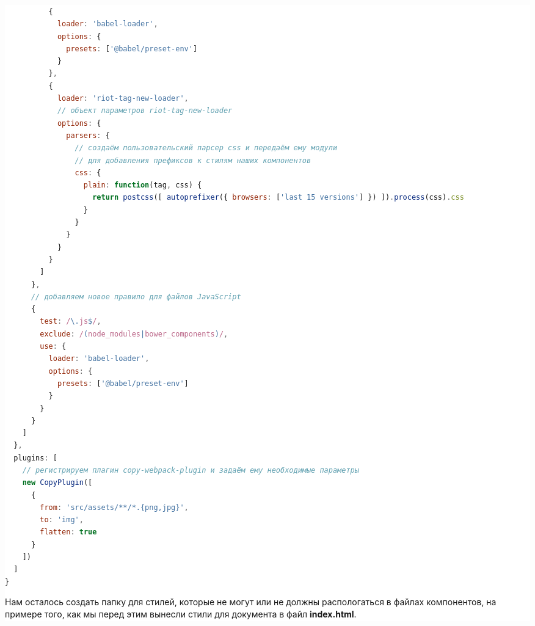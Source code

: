 ```js
          {
            loader: 'babel-loader',
            options: {
              presets: ['@babel/preset-env']
            }
          },
          {
            loader: 'riot-tag-new-loader',
            // объект параметров riot-tag-new-loader
            options: {
              parsers: {
                // создаём пользовательский парсер css и передаём ему модули
                // для добавления префиксов к стилям наших компонентов
                css: {
                  plain: function(tag, css) {
                    return postcss([ autoprefixer({ browsers: ['last 15 versions'] }) ]).process(css).css
                  }
                }
              }
            }
          }
        ]
      },
      // добавляем новое правило для файлов JavaScript
      {
        test: /\.js$/,
        exclude: /(node_modules|bower_components)/,
        use: {
          loader: 'babel-loader',
          options: {
            presets: ['@babel/preset-env']
          }
        }
      }
    ]
  },
  plugins: [
    // регистрируем плагин copy-webpack-plugin и задаём ему необходимые параметры
    new CopyPlugin([
      {
        from: 'src/assets/**/*.{png,jpg}',
        to: 'img',
        flatten: true
      }
    ])
  ]
}
```

Нам осталось создать папку для стилей, которые не могут или не должны распологаться в файлах компонентов, на примере того, как мы перед этим вынесли стили для документа в файл **index.html**.

